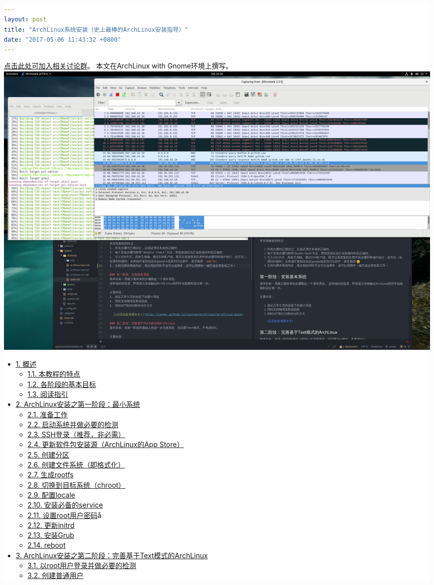 ```yaml
---
layout: post
title: "ArchLinux系统安装（史上最棒的ArchLinux安装指导）"
date: "2017-05-06 11:43:32 +0800"
---
```


[点击此处可加入相关讨论群](https://jq.qq.com/?_wv=1027&k=477ADMC)。
本文在ArchLinux with Gnome环境上撰写。
<br/>
![](res/archlinux/archlinux.png)



- [1. 概述](#1-概述)
    - [1.1. 本教程的特点](#11-本教程的特点)
    - [1.2. 各阶段的基本目标](#12-各阶段的基本目标)
    - [1.3. 阅读指引](#13-阅读指引)
- [2. ArchLinux安装之第一阶段：最小系统](#2-archlinux安装之第一阶段最小系统)
    - [2.1. 准备工作](#21-准备工作)
    - [2.2. 启动系统并做必要的检测](#22-启动系统并做必要的检测)
    - [2.3. SSH登录（推荐，非必需）](#23-ssh登录推荐非必需)
    - [2.4. 更新软件包安装源（ArchLinux的App Store）](#24-更新软件包安装源archlinux的app-store)
    - [2.5. 创建分区](#25-创建分区)
    - [2.6. 创建文件系统（即格式化）](#26-创建文件系统即格式化)
    - [2.7. 生成rootfs](#27-生成rootfs)
    - [2.8. 切换到目标系统（chroot）](#28-切换到目标系统chroot)
    - [2.9. 配置locale](#29-配置locale)
    - [2.10. 安装必备的service](#210-安装必备的service)
    - [2.11. 设置root用户密码](#211-设置root用户密码)å
    - [2.12. 更新initrd](#212-更新initrd)
    - [2.13. 安装Grub](#213-安装grub)
    - [2.14. reboot](#214-reboot)
- [3. ArchLinux安装之第二阶段：完善基于Text模式的ArchLinux](#3-archlinux安装之第二阶段完善基于text模式的archlinux)
    - [3.1. 以root用户登录并做必要的检测](#31-以root用户登录并做必要的检测)
    - [3.2. 创建普通用户](#32-创建普通用户)